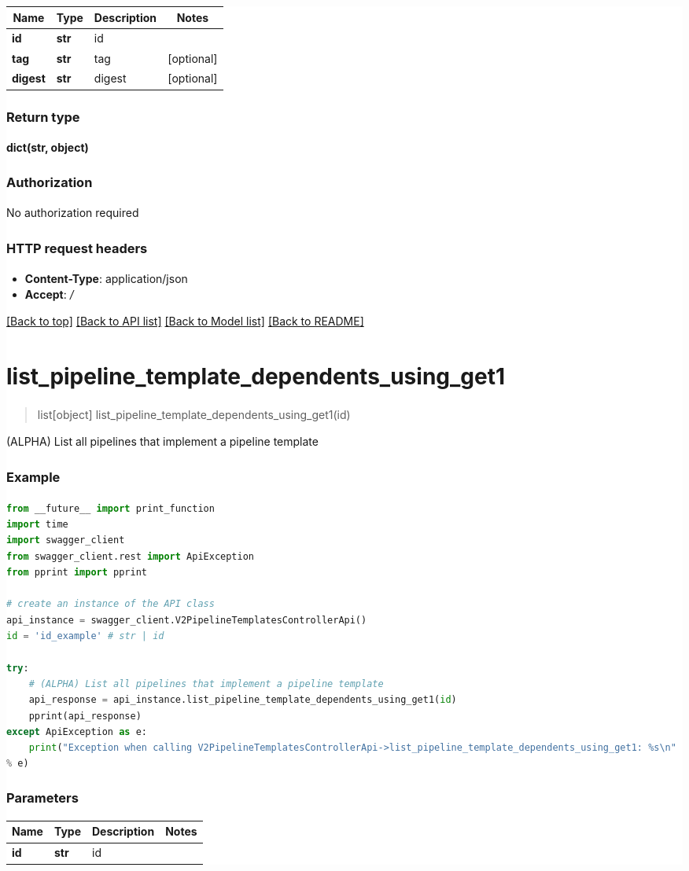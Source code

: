 Name | Type | Description  | Notes
------------- | ------------- | ------------- | -------------
 **id** | **str**| id | 
 **tag** | **str**| tag | [optional] 
 **digest** | **str**| digest | [optional] 

### Return type

**dict(str, object)**

### Authorization

No authorization required

### HTTP request headers

 - **Content-Type**: application/json
 - **Accept**: */*

[[Back to top]](#) [[Back to API list]](../README.md#documentation-for-api-endpoints) [[Back to Model list]](../README.md#documentation-for-models) [[Back to README]](../README.md)

# **list_pipeline_template_dependents_using_get1**
> list[object] list_pipeline_template_dependents_using_get1(id)

(ALPHA) List all pipelines that implement a pipeline template

### Example
```python
from __future__ import print_function
import time
import swagger_client
from swagger_client.rest import ApiException
from pprint import pprint

# create an instance of the API class
api_instance = swagger_client.V2PipelineTemplatesControllerApi()
id = 'id_example' # str | id

try:
    # (ALPHA) List all pipelines that implement a pipeline template
    api_response = api_instance.list_pipeline_template_dependents_using_get1(id)
    pprint(api_response)
except ApiException as e:
    print("Exception when calling V2PipelineTemplatesControllerApi->list_pipeline_template_dependents_using_get1: %s\n" % e)
```

### Parameters

Name | Type | Description  | Notes
------------- | ------------- | ------------- | -------------
 **id** | **str**| id | 
